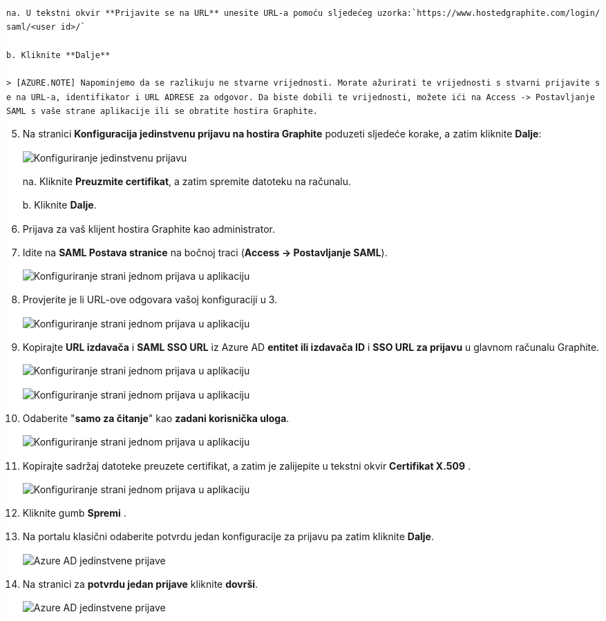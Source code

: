     na. U tekstni okvir **Prijavite se na URL** unesite URL-a pomoću sljedećeg uzorka:`https://www.hostedgraphite.com/login/saml/<user id>/`

    b. Kliknite **Dalje**

    > [AZURE.NOTE] Napominjemo da se razlikuju ne stvarne vrijednosti. Morate ažurirati te vrijednosti s stvarni prijavite se na URL-a, identifikator i URL ADRESE za odgovor. Da biste dobili te vrijednosti, možete ići na Access -> Postavljanje SAML s vaše strane aplikacije ili se obratite hostira Graphite.

5. Na stranici **Konfiguracija jedinstvenu prijavu na hostira Graphite** poduzeti sljedeće korake, a zatim kliknite **Dalje**:

    ![Konfiguriranje jedinstvenu prijavu](./media/active-directory-saas-hostedgraphite-tutorial/tutorial_hostedgraphite_05.png)

    na. Kliknite **Preuzmite certifikat**, a zatim spremite datoteku na računalu.

    b. Kliknite **Dalje**.

6. Prijava za vaš klijent hostira Graphite kao administrator.

7. Idite na **SAML Postava stranice** na bočnoj traci (**Access -> Postavljanje SAML**).

    ![Konfiguriranje strani jednom prijava u aplikaciju](./media/active-directory-saas-hostedgraphite-tutorial/tutorial_hostedgraphite_000.png)

8. Provjerite je li URL-ove odgovara vašoj konfiguraciji u 3.

    ![Konfiguriranje strani jednom prijava u aplikaciju](./media/active-directory-saas-hostedgraphite-tutorial/tutorial_hostedgraphite_001.png)

9. Kopirajte **URL izdavača** i **SAML SSO URL** iz Azure AD **entitet ili izdavača ID** i **SSO URL za prijavu** u glavnom računalu Graphite.

    ![Konfiguriranje strani jednom prijava u aplikaciju](./media/active-directory-saas-hostedgraphite-tutorial/tutorial_hostedgraphite_002.png)

    ![Konfiguriranje strani jednom prijava u aplikaciju](./media/active-directory-saas-hostedgraphite-tutorial/tutorial_hostedgraphite_003.png)

9. Odaberite "**samo za čitanje**" kao **zadani korisnička uloga**.

    ![Konfiguriranje strani jednom prijava u aplikaciju](./media/active-directory-saas-hostedgraphite-tutorial/tutorial_hostedgraphite_004.png)

10. Kopirajte sadržaj datoteke preuzete certifikat, a zatim je zalijepite u tekstni okvir **Certifikat X.509** .

     ![Konfiguriranje strani jednom prijava u aplikaciju](./media/active-directory-saas-hostedgraphite-tutorial/tutorial_hostedgraphite_005.png)

11. Kliknite gumb **Spremi** .

12. Na portalu klasični odaberite potvrdu jedan konfiguracije za prijavu pa zatim kliknite **Dalje**.
    
    ![Azure AD jedinstvene prijave][10]

13. Na stranici za **potvrdu jedan prijave** kliknite **dovrši**.  
    
    ![Azure AD jedinstvene prijave][11]


[1]: ./media/active-directory-saas-hostedgraphite-tutorial/tutorial_general_01.png
[2]: ./media/active-directory-saas-hostedgraphite-tutorial/tutorial_general_02.png
[3]: ./media/active-directory-saas-hostedgraphite-tutorial/tutorial_general_03.png
[4]: ./media/active-directory-saas-hostedgraphite-tutorial/tutorial_general_04.png
[6]: ./media/active-directory-saas-hostedgraphite-tutorial/tutorial_general_05.png
[10]: ./media/active-directory-saas-hostedgraphite-tutorial/tutorial_general_06.png
[11]: ./media/active-directory-saas-hostedgraphite-tutorial/tutorial_general_07.png
[20]: ./media/active-directory-saas-hostedgraphite-tutorial/tutorial_general_100.png
[200]: ./media/active-directory-saas-hostedgraphite-tutorial/tutorial_general_200.png
[201]: ./media/active-directory-saas-hostedgraphite-tutorial/tutorial_general_201.png
[203]: ./media/active-directory-saas-hostedgraphite-tutorial/tutorial_general_203.png
[204]: ./media/active-directory-saas-hostedgraphite-tutorial/tutorial_general_204.png
[205]: ./media/active-directory-saas-hostedgraphite-tutorial/tutorial_general_205.png